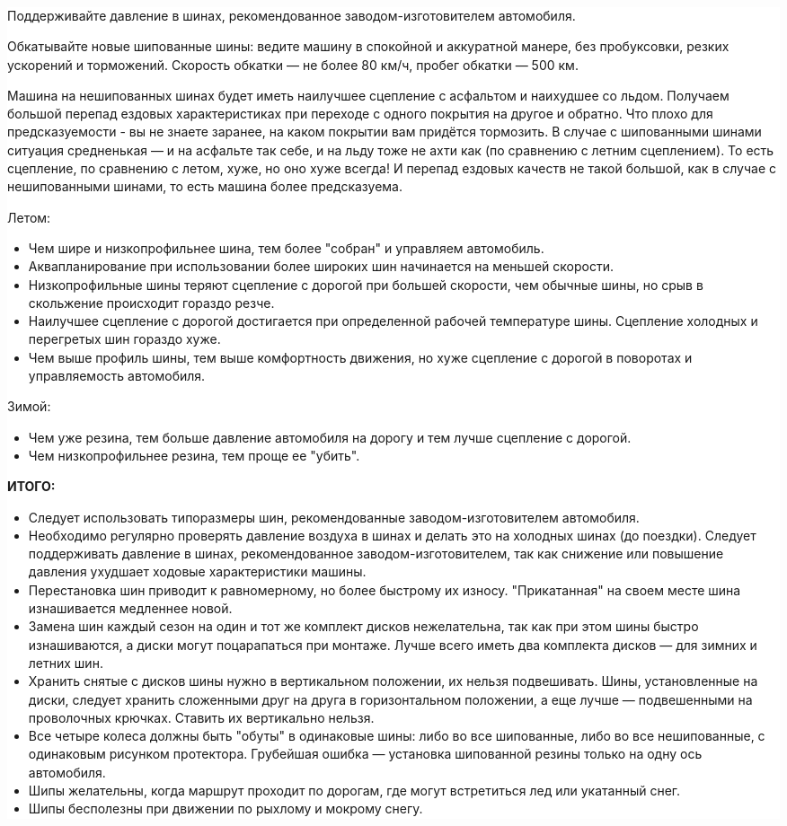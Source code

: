 Поддерживайте давление в шинах, рекомендованное заводом-изготовителем автомобиля.

Обкатывайте новые шипованные шины: ведите машину в спокойной и аккуратной манере, без пробуксовки, резких ускорений и торможений. Скорость обкатки — не более 80 км/ч, пробег обкатки — 500 км.

Машина на нешипованных шинах будет иметь наилучшее сцепление с асфальтом и наихудшее со льдом. Получаем большой перепад ездовых характеристиках при переходе с одного покрытия на другое и обратно. Что плохо для предсказуемости - вы не знаете заранее, на каком покрытии вам придётся тормозить. В случае с шипованными шинами ситуация средненькая — и на асфальте так себе, и на льду тоже не ахти как (по сравнению с летним сцеплением). То есть сцепление, по сравнению с летом, хуже, но оно хуже всегда! И перепад ездовых качеств не такой большой, как в случае с нешипованными шинами, то есть машина более предсказуема. 

Летом:  
- Чем шире и низкопрофильнее шина, тем более "собран" и управляем автомобиль.
- Аквапланирование при использовании более широких шин начинается на меньшей скорости.
- Низкопрофильные шины теряют сцепление с дорогой при большей скорости, чем обычные шины, но срыв в скольжение происходит гораздо резче.
- Наилучшее сцепление с дорогой достигается при определенной рабочей температуре шины. Сцепление холодных и перегретых шин гораздо хуже.
- Чем выше профиль шины, тем выше комфортность движения, но хуже сцепление с дорогой в поворотах и управляемость автомобиля.

Зимой:  
- Чем уже резина, тем больше давление автомобиля на дорогу и тем лучше сцепление с дорогой.
- Чем низкопрофильнее резина, тем проще ее "убить".

**ИТОГО:**
- Следует использовать типоразмеры шин, рекомендованные заводом-изготовителем автомобиля.
- Необходимо регулярно проверять давление воздуха в шинах и делать это на холодных шинах (до поездки). Следует поддерживать давление в шинах, рекомендованное заводом-изготовителем, так как снижение или повышение давления ухудшает ходовые характеристики машины. 
- Перестановка шин приводит к равномерному, но более быстрому их износу. "Прикатанная" на своем месте шина изнашивается медленнее новой.
- Замена шин каждый сезон на один и тот же комплект дисков нежелательна, так как при этом шины быстро изнашиваются, а диски могут поцарапаться при монтаже. Лучше всего иметь два комплекта дисков — для зимних и летних шин.
- Хранить снятые с дисков шины нужно в вертикальном положении, их нельзя подвешивать. Шины, установленные на диски, следует хранить сложенными друг на друга в горизонтальном положении, а еще лучше — подвешенными на проволочных крючках. Ставить их вертикально нельзя.
- Все четыре колеса должны быть "обуты" в одинаковые шины: либо во все шипованные, либо во все нешипованные, с одинаковым рисунком протектора. Грубейшая ошибка — установка шипованной резины только на одну ось автомобиля.
- Шипы желательны, когда маршрут проходит по дорогам, где могут встретиться лед или укатанный снег.
- Шипы бесполезны при движении по рыхлому и мокрому снегу.